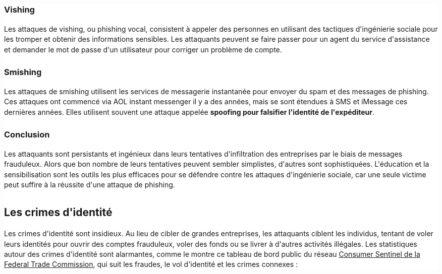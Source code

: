 ### Vishing

Les attaques de vishing, ou phishing vocal, consistent à appeler des personnes en utilisant des tactiques d'ingénierie sociale pour les tromper et obtenir des informations sensibles. Les attaquants peuvent se faire passer pour un agent du service d'assistance et demander le mot de passe d'un utilisateur pour corriger un problème de compte.

### Smishing

Les attaques de smishing utilisent les services de messagerie instantanée pour envoyer du spam et des messages de phishing. Ces attaques ont commencé via AOL instant messenger il y a des années, mais se sont étendues à SMS et iMessage ces dernières années. Elles utilisent souvent une attaque appelée **spoofing pour falsifier l'identité de l'expéditeur**.

### Conclusion

Les attaquants sont persistants et ingénieux dans leurs tentatives d'infiltration des entreprises par le biais de messages frauduleux. Alors que bon nombre de leurs tentatives peuvent sembler simplistes, d'autres sont sophistiquées. L'éducation et la sensibilisation sont les outils les plus efficaces pour se défendre contre les attaques d'ingénierie sociale, car une seule victime peut suffire à la réussite d'une attaque de phishing.

## Les crimes d'identité

Les crimes d'identité sont insidieux. Au lieu de cibler de grandes entreprises, les attaquants ciblent les individus, tentant de voler leurs identités pour ouvrir des comptes frauduleux, voler des fonds ou se livrer à d'autres activités illégales. Les statistiques autour des crimes d'identité sont alarmantes, comme le montre ce tableau de bord public du réseau [Consumer Sentinel de la Federal Trade Commission](https://public.tableau.com/app/profile/federal.trade.commission/viz/ConsumerSentinel/Infographic), qui suit les fraudes, le vol d'identité et les crimes connexes :
